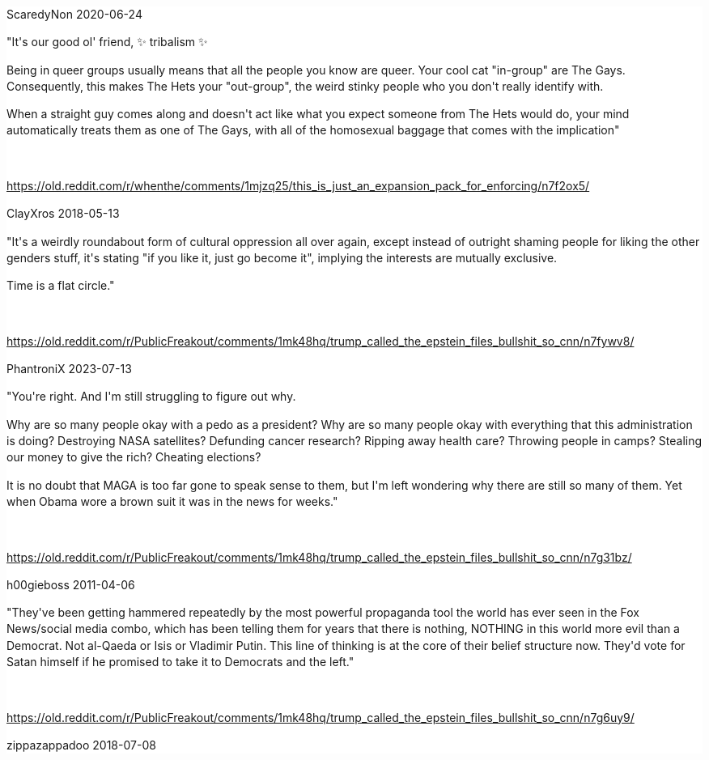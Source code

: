 ScaredyNon 2020-06-24

"It's our good ol' friend, ✨ tribalism ✨ 

Being in queer groups usually means that all the people you know are queer. Your cool cat "in-group" are The Gays. Consequently, this makes The Hets your "out-group", the weird stinky people who you don't really identify with.

When a straight guy comes along and doesn't act like what you expect someone from The Hets would do, your mind automatically treats them as one of The Gays, with all of the homosexual baggage that comes with the implication"

&nbsp;

https://old.reddit.com/r/whenthe/comments/1mjzq25/this_is_just_an_expansion_pack_for_enforcing/n7f2ox5/

ClayXros 2018-05-13

"It's a weirdly roundabout form of cultural oppression all over again, except instead of outright shaming people for liking the other genders stuff, it's stating "if you like it, just go become it", implying the interests are mutually exclusive.

Time is a flat circle."

&nbsp;

https://old.reddit.com/r/PublicFreakout/comments/1mk48hq/trump_called_the_epstein_files_bullshit_so_cnn/n7fywv8/

PhantroniX 2023-07-13

"You're right. And I'm still struggling to figure out why.

Why are so many people okay with a pedo as a president? Why are so many people okay with everything that this administration is doing? Destroying NASA satellites? Defunding cancer research? Ripping away health care? Throwing people in camps? Stealing our money to give the rich? Cheating elections?

It is no doubt that MAGA is too far gone to speak sense to them, but I'm left wondering why there are still so many of them. Yet when Obama wore a brown suit it was in the news for weeks."

&nbsp;

https://old.reddit.com/r/PublicFreakout/comments/1mk48hq/trump_called_the_epstein_files_bullshit_so_cnn/n7g31bz/

h00gieboss 2011-04-06

"They've been getting hammered repeatedly by the most powerful propaganda tool the world has ever seen in the Fox News/social media combo, which has been telling them for years that there is nothing, NOTHING in this world more evil than a Democrat. Not al-Qaeda or Isis or Vladimir Putin. This line of thinking is at the core of their belief structure now. They'd vote for Satan himself if he promised to take it to Democrats and the left."

&nbsp;

https://old.reddit.com/r/PublicFreakout/comments/1mk48hq/trump_called_the_epstein_files_bullshit_so_cnn/n7g6uy9/

zippazappadoo 2018-07-08
